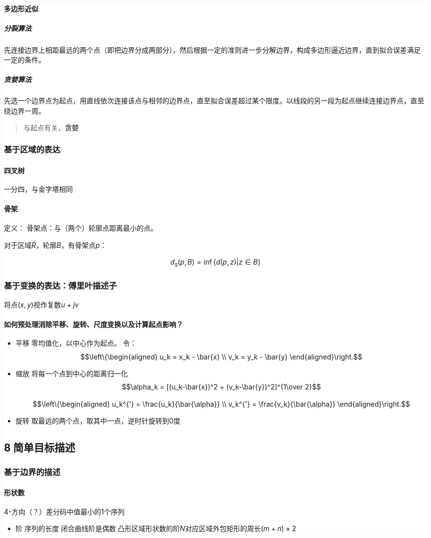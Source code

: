 #### 多边形近似
##### 分裂算法
先连接边界上相距最远的两个点（即把边界分成两部分），然后根据一定的准则进一步分解边界，构成多边形逼近边界，直到拟合误差满足一定的条件。

##### 贪婪算法
先选一个边界点为起点，用直线依次连接该点与相邻的边界点，直至拟合误差超过某个限度。以线段的另一段为起点继续连接边界点，直至绕边界一周。

> 与起点有关，**贪婪**

### 基于区域的表达
#### 四叉树
一分四，与金字塔相同

#### 骨架
定义：
骨架点：与（两个）轮廓点距离最小的点。

对于区域$R$，轮廓$B$，有骨架点$p$：

$$d_s(p,B) = \inf \{d(p,z) | z \in B\}$$

### 基于变换的表达：傅里叶描述子
将点$(x,y)$视作复数$u+jv$

#### 如何预处理消除平移、旋转、尺度变换以及计算起点影响？

- 平移
    零均值化，以中心作为起点。
    令：
    $$\left\{\begin{aligned}
        u_k = x_k - \bar{x} \\
        v_k = y_k - \bar{y}
    \end{aligned}\right.$$

- 缩放
    将每一个点到中心的距离归一化
    $$\alpha_k = [(u_k-\bar{x})^2 + (v_k-\bar{y})^2]^{1\over 2}$$

    $$\left\{\begin{aligned}
        u_k^{'} = \frac{u_k}{\bar{\alpha}} \\
        v_k^{'} = \frac{v_k}{\bar{\alpha}}
    \end{aligned}\right.$$

- 旋转
    取最远的两个点，取其中一点，逆时针旋转到0度

## 8 简单目标描述
### 基于边界的描述
#### 形状数
4-方向（？）差分码中值最小的1个序列

- 阶
    序列的长度
    闭合曲线阶是偶数
    凸形区域形状数的阶$N$对应区域外包矩形的周长$(m+n)\times 2$
